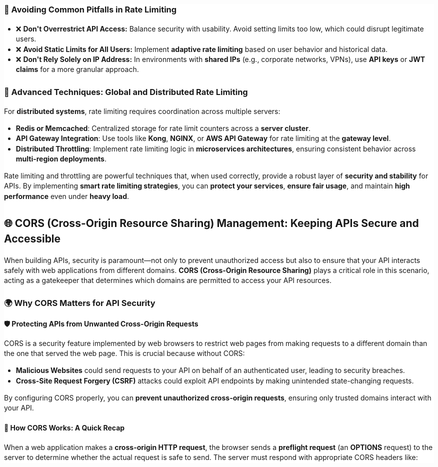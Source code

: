### 🚧 Avoiding Common Pitfalls in Rate Limiting

- ❌ **Don't Overrestrict API Access:** Balance security with usability. Avoid setting limits too low, which could disrupt legitimate users.
- ❌ **Avoid Static Limits for All Users:** Implement **adaptive rate limiting** based on user behavior and historical data.
- ❌ **Don't Rely Solely on IP Address:** In environments with **shared IPs** (e.g., corporate networks, VPNs), use **API keys** or **JWT claims** for a more granular approach.

### 🎯 Advanced Techniques: Global and Distributed Rate Limiting

For **distributed systems**, rate limiting requires coordination across multiple servers:

- **Redis or Memcached**: Centralized storage for rate limit counters across a **server cluster**.
- **API Gateway Integration**: Use tools like **Kong**, **NGINX**, or **AWS API Gateway** for rate limiting at the **gateway level**.
- **Distributed Throttling**: Implement rate limiting logic in **microservices architectures**, ensuring consistent behavior across **multi-region deployments**.

Rate limiting and throttling are powerful techniques that, when used correctly, provide a robust layer of **security and stability** for APIs. By implementing **smart rate limiting strategies**, you can **protect your services**, **ensure fair usage**, and maintain **high performance** even under **heavy load**.

## 🌐 CORS (Cross-Origin Resource Sharing) Management: Keeping APIs Secure and Accessible

When building APIs, security is paramount—not only to prevent unauthorized access but also to ensure that your API interacts safely with web applications from different domains. **CORS (Cross-Origin Resource Sharing)** plays a critical role in this scenario, acting as a gatekeeper that determines which domains are permitted to access your API resources.

### 🌍 Why CORS Matters for API Security

#### 🛡 Protecting APIs from Unwanted Cross-Origin Requests

CORS is a security feature implemented by web browsers to restrict web pages from making requests to a different domain than the one that served the web page. This is crucial because without CORS:

- **Malicious Websites** could send requests to your API on behalf of an authenticated user, leading to security breaches.
- **Cross-Site Request Forgery (CSRF)** attacks could exploit API endpoints by making unintended state-changing requests.

By configuring CORS properly, you can **prevent unauthorized cross-origin requests**, ensuring only trusted domains interact with your API.

#### 📌 How CORS Works: A Quick Recap

When a web application makes a **cross-origin HTTP request**, the browser sends a **preflight request** (an **OPTIONS** request) to the server to determine whether the actual request is safe to send. The server must respond with appropriate CORS headers like:
